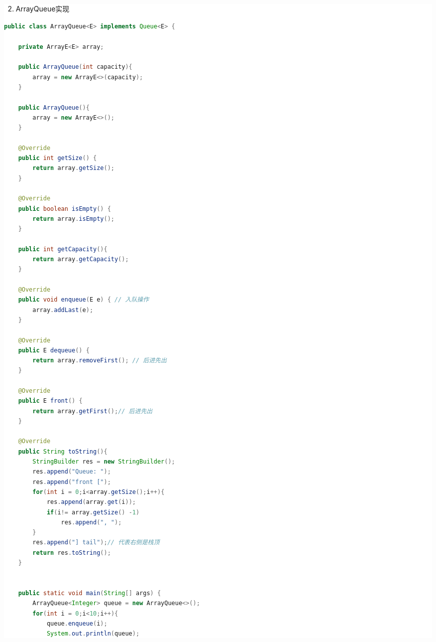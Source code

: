 2. ArrayQueue实现
```java
public class ArrayQueue<E> implements Queue<E> {

    private ArrayE<E> array;

    public ArrayQueue(int capacity){
        array = new ArrayE<>(capacity);
    }

    public ArrayQueue(){
        array = new ArrayE<>();
    }

    @Override
    public int getSize() {
        return array.getSize();
    }

    @Override
    public boolean isEmpty() {
        return array.isEmpty();
    }
    
    public int getCapacity(){
        return array.getCapacity();
    }

    @Override
    public void enqueue(E e) { // 入队操作
        array.addLast(e);
    }

    @Override
    public E dequeue() {
        return array.removeFirst(); // 后进先出
    }

    @Override
    public E front() {
        return array.getFirst();// 后进先出
    }

    @Override
    public String toString(){
        StringBuilder res = new StringBuilder();
        res.append("Queue: ");
        res.append("front [");
        for(int i = 0;i<array.getSize();i++){
            res.append(array.get(i));
            if(i!= array.getSize() -1)
                res.append(", ");
        }
        res.append("] tail");// 代表右侧是栈顶
        return res.toString();
    }


    public static void main(String[] args) {
        ArrayQueue<Integer> queue = new ArrayQueue<>();
        for(int i = 0;i<10;i++){
            queue.enqueue(i);
            System.out.println(queue);

```